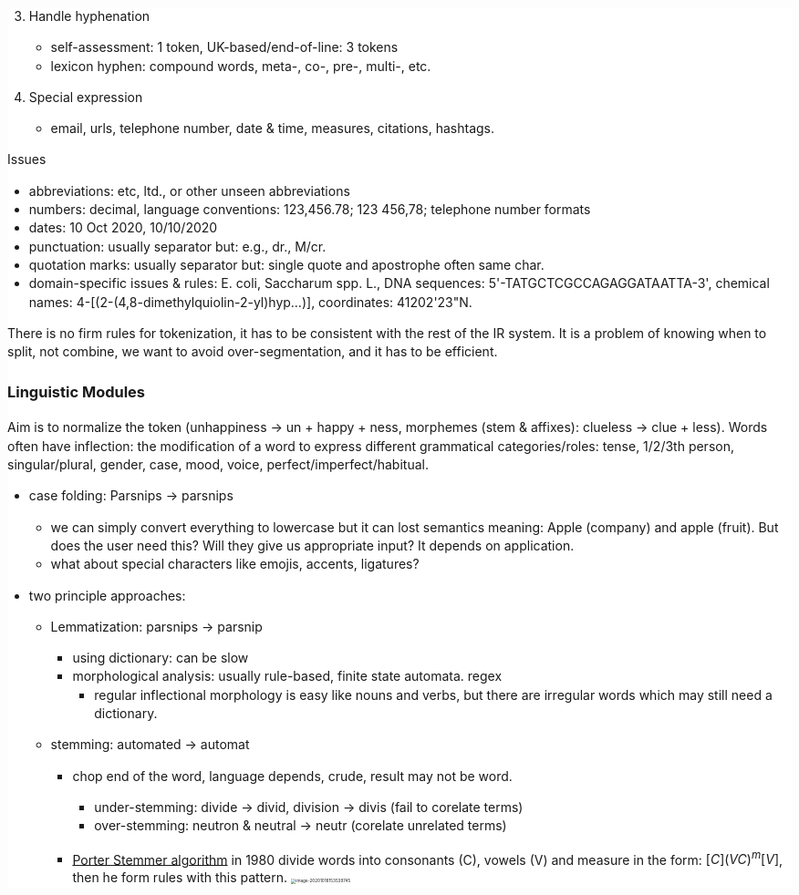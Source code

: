 3. Handle hyphenation

   - self-assessment: 1 token, UK-based/end-of-line: 3 tokens
   - lexicon hyphen: compound words, meta-, co-, pre-, multi-, etc.

4. Special expression

   - email, urls, telephone number, date & time, measures, citations, hashtags.

Issues

- abbreviations: etc, ltd., or other unseen abbreviations
- numbers: decimal, language conventions: 123,456.78; 123 456,78; telephone number formats
- dates: 10 Oct 2020, 10/10/2020
- punctuation: usually separator but: e.g., dr., M/cr.
- quotation marks: usually separator but: single quote and apostrophe often same char.
- domain-specific issues & rules: E. coli, Saccharum spp. L., DNA sequences: 5'-TATGCTCGCCAGAGGATAATTA-3', chemical names: 4-[(2-(4,8-dimethylquiolin-2-yl)hyp…)], coordinates: 41202'23"N.

There is no firm rules for tokenization, it has to be consistent with  the rest of the IR system. It is a problem of knowing when to split, not combine, we want to avoid over-segmentation, and it has to be efficient.

### Linguistic Modules

Aim is to normalize the token (unhappiness -> un + happy + ness, morphemes (stem & affixes): clueless -> clue + less). Words often have inflection: the modification of a word to express different grammatical categories/roles: tense, 1/2/3th person, singular/plural, gender, case, mood, voice, perfect/imperfect/habitual. 

- case folding: Parsnips -> parsnips

  - we can simply convert everything to lowercase but it can lost semantics meaning: Apple (company) and apple (fruit). But does the user need this? Will they give us appropriate input? It depends on application.
  - what about special characters like emojis, accents, ligatures?

- two principle approaches:
  - Lemmatization: parsnips -> parsnip

    - using dictionary: can be slow
    - morphological analysis: usually rule-based, finite state automata. regex
      - regular inflectional morphology is easy like nouns and verbs, but there are irregular words which may still need a dictionary.

  - stemming: automated -> automat

    - chop end of the word, language depends, crude, result may not be word.

      - under-stemming: divide -> divid, division -> divis (fail to corelate terms)
      - over-stemming: neutron & neutral -> neutr (corelate unrelated terms)

    - [Porter Stemmer algorithm](http://facweb.cs.depaul.edu/mobasher/classes/CSC575/papers/porter-algorithm.html) in 1980 divide words into consonants (C), vowels (V) and measure in the form: $[C](VC)^m[V]$, then he form rules with this pattern.
      <img src="D:\UOM\Projects\Notes\in progress\COMP38211.assets\image-20201018153539745.png" alt="image-20201018153539745" style="zoom:33%;" />
